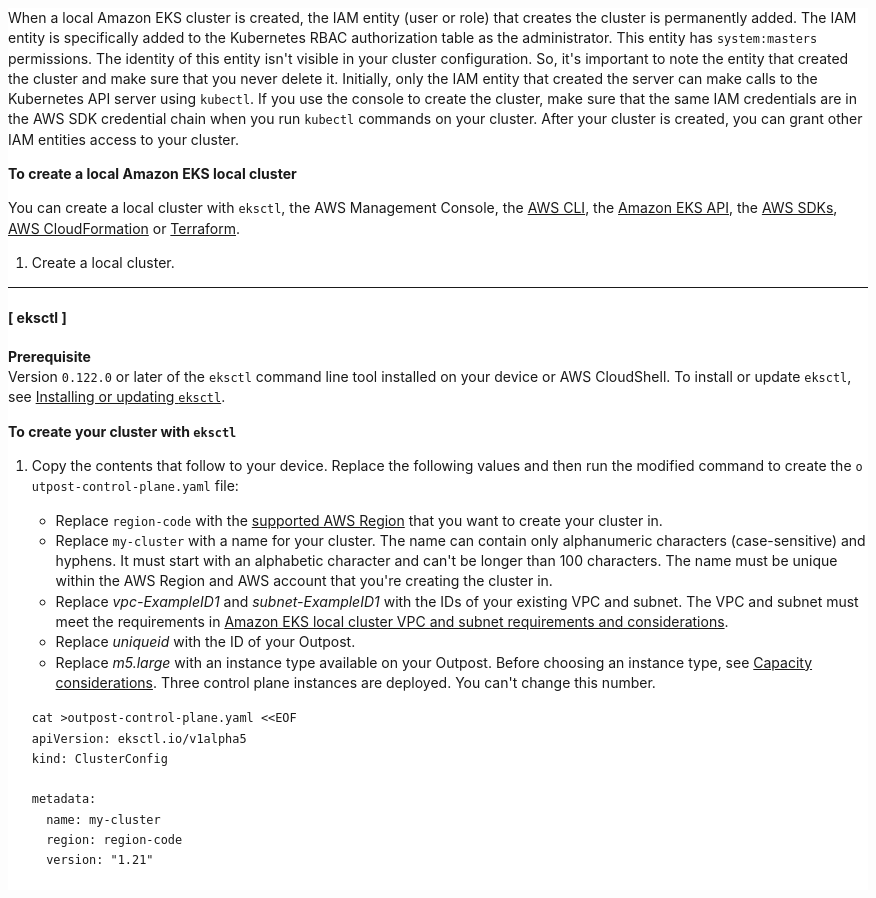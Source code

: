 When a local Amazon EKS cluster is created, the IAM entity \(user or role\) that creates the cluster is permanently added\. The IAM entity is specifically added to the Kubernetes RBAC authorization table as the administrator\. This entity has `system:masters` permissions\. The identity of this entity isn't visible in your cluster configuration\. So, it's important to note the entity that created the cluster and make sure that you never delete it\. Initially, only the IAM entity that created the server can make calls to the Kubernetes API server using `kubectl`\. If you use the console to create the cluster, make sure that the same IAM credentials are in the AWS SDK credential chain when you run `kubectl` commands on your cluster\. After your cluster is created, you can grant other IAM entities access to your cluster\.

**To create a local Amazon EKS local cluster**

You can create a local cluster with `eksctl`, the AWS Management Console, the [AWS CLI](https://docs.aws.amazon.com/cli/latest/reference/eks/create-cluster.html), the [Amazon EKS API](https://docs.aws.amazon.com/eks/latest/APIReference/API_CreateCluster.html), the [AWS SDKs](http://aws.amazon.com/developer/tools/), [AWS CloudFormation](https://docs.aws.amazon.com/AWSCloudFormation/latest/UserGuide/aws-properties-eks-cluster-outpostconfig.html) or [Terraform](https://registry.terraform.io/modules/terraform-aws-modules/eks/aws/latest)\.

1. Create a local cluster\.

------
#### [ eksctl ]

**Prerequisite**  
Version `0.122.0` or later of the `eksctl` command line tool installed on your device or AWS CloudShell\. To install or update `eksctl`, see [Installing or updating `eksctl`](eksctl.md)\. 

**To create your cluster with `eksctl`**

   1. Copy the contents that follow to your device\. Replace the following values and then run the modified command to create the `outpost-control-plane.yaml` file:
      + Replace `region-code` with the [supported AWS Region](eks-outposts-local-cluster-overview.md#outposts-control-plane-supported-regions) that you want to create your cluster in\.
      + Replace `my-cluster` with a name for your cluster\. The name can contain only alphanumeric characters \(case\-sensitive\) and hyphens\. It must start with an alphabetic character and can't be longer than 100 characters\. The name must be unique within the AWS Region and AWS account that you're creating the cluster in\.
      + Replace *vpc\-ExampleID1* and *subnet\-ExampleID1* with the IDs of your existing VPC and subnet\. The VPC and subnet must meet the requirements in [Amazon EKS local cluster VPC and subnet requirements and considerations](eks-outposts-vpc-subnet-requirements.md)\.
      + Replace *uniqueid* with the ID of your Outpost\.
      + Replace *m5\.large* with an instance type available on your Outpost\. Before choosing an instance type, see [Capacity considerations](eks-outposts-capacity-considerations.md)\. Three control plane instances are deployed\. You can't change this number\.

      ```
      cat >outpost-control-plane.yaml <<EOF
      apiVersion: eksctl.io/v1alpha5
      kind: ClusterConfig
      
      metadata:
        name: my-cluster
        region: region-code
        version: "1.21"
      
